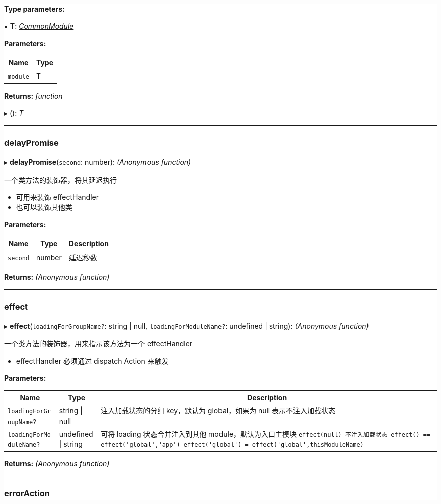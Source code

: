 **Type parameters:**

▪ **T**: _[CommonModule](interfaces/commonmodule.md)_

**Parameters:**

| Name     | Type |
| -------- | ---- |
| `module` | T    |

**Returns:** _function_

▸ (): _T_

---

### delayPromise

▸ **delayPromise**(`second`: number): _(Anonymous function)_

一个类方法的装饰器，将其延迟执行

- 可用来装饰 effectHandler
- 也可以装饰其他类

**Parameters:**

| Name     | Type   | Description |
| -------- | ------ | ----------- |
| `second` | number | 延迟秒数    |

**Returns:** _(Anonymous function)_

---

### effect

▸ **effect**(`loadingForGroupName?`: string | null, `loadingForModuleName?`: undefined | string): _(Anonymous function)_

一个类方法的装饰器，用来指示该方法为一个 effectHandler

- effectHandler 必须通过 dispatch Action 来触发

**Parameters:**

| Name                    | Type                    | Description                                                                                                                                                                  |
| ----------------------- | ----------------------- | ---------------------------------------------------------------------------------------------------------------------------------------------------------------------------- |
| `loadingForGroupName?`  | string &#124; null      | 注入加载状态的分组 key，默认为 global，如果为 null 表示不注入加载状态                                                                                                        |
| `loadingForModuleName?` | undefined &#124; string | 可将 loading 状态合并注入到其他 module，默认为入口主模块 `effect(null) 不注入加载状态 effect() == effect('global','app') effect('global') = effect('global',thisModuleName)` |

**Returns:** _(Anonymous function)_

---

### errorAction
